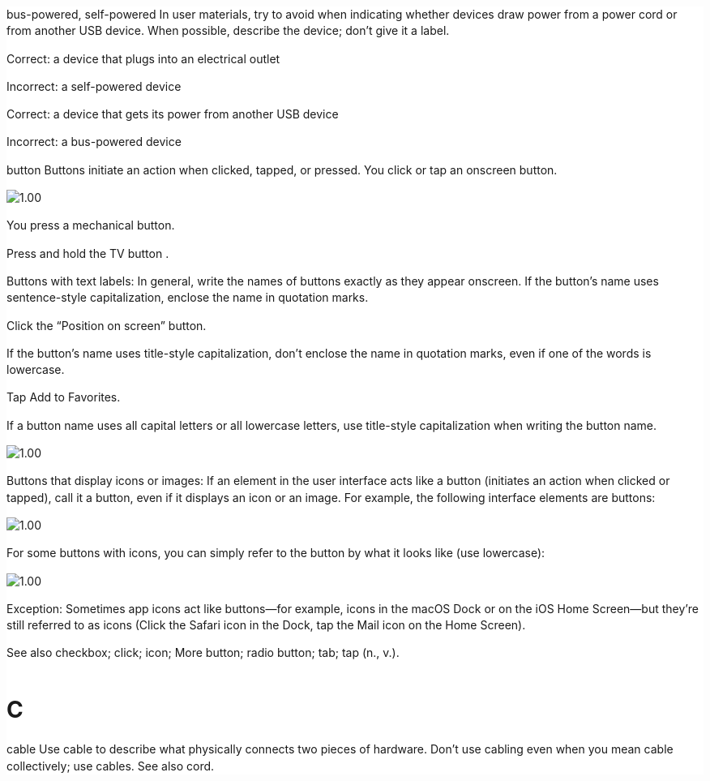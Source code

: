 bus-powered, self-powered In user materials, try to avoid when indicating whether devices draw power from a power cord or from another USB device. When possible, describe the device; don’t give it a label.

Correct: a device that plugs into an electrical outlet

Incorrect: a self-powered device

Correct: a device that gets its power from another USB device

Incorrect: a bus-powered device

button Buttons initiate an action when clicked, tapped, or pressed. You click or tap an onscreen button.

![1.00](https://help.apple.com/pdf/applestyleguide/en_US/images/cb3e279c346416085333f33cd6ae1facdc81faed3a5e88f257c476130be6b6da.jpg)

You press a mechanical button.

Press and hold the TV button .

Buttons with text labels: In general, write the names of buttons exactly as they appear onscreen. If the button’s name uses sentence-style capitalization, enclose the name in quotation marks.

Click the “Position on screen” button.

If the button’s name uses title-style capitalization, don’t enclose the name in quotation marks, even if one of the words is lowercase.

Tap Add to Favorites.

If a button name uses all capital letters or all lowercase letters, use title-style capitalization when writing the button name.

![1.00](https://help.apple.com/pdf/applestyleguide/en_US/images/ffef176eb4c369eff2827b1501ba4ae797c74d278370e7c8226b8ae224cfa831.jpg)

Buttons that display icons or images: If an element in the user interface acts like a button (initiates an action when clicked or tapped), call it a button, even if it displays an icon or an image. For example, the following interface elements are buttons:

![1.00](https://help.apple.com/pdf/applestyleguide/en_US/images/2ff713ce274cbaafc243cda8ae86b35e930cc1e3b573d39afb9fa97a92370438.jpg)

For some buttons with icons, you can simply refer to the button by what it looks like (use lowercase):

![1.00](https://help.apple.com/pdf/applestyleguide/en_US/images/d1854acf289d160c032787abcce6f5d6bc714d3da3ec8cd2141adb7e1102fd64.jpg)

Exception: Sometimes app icons act like buttons—for example, icons in the macOS Dock or on the iOS Home Screen—but they’re still referred to as icons (Click the Safari icon in the Dock, tap the Mail icon on the Home Screen).

See also checkbox; click; icon; More button; radio button; tab; tap (n., v.).

# C

cable Use cable to describe what physically connects two pieces of hardware. Don’t use cabling even when you mean cable collectively; use cables. See also cord.
